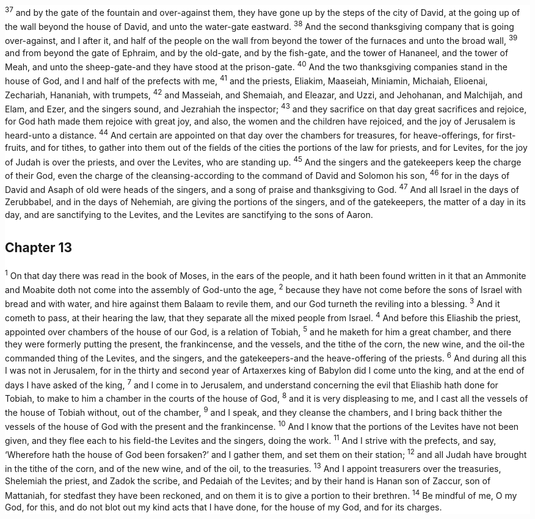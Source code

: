 <sup>37</sup> and by the gate of the fountain and over-against them, they have gone up by the steps of the city of David, at the going up of the wall beyond the house of David, and unto the water-gate eastward.
<sup>38</sup> And the second thanksgiving company that is going over-against, and I after it, and half of the people on the wall from beyond the tower of the furnaces and unto the broad wall,
<sup>39</sup> and from beyond the gate of Ephraim, and by the old-gate, and by the fish-gate, and the tower of Hananeel, and the tower of Meah, and unto the sheep-gate-and they have stood at the prison-gate.
<sup>40</sup> And the two thanksgiving companies stand in the house of God, and I and half of the prefects with me,
<sup>41</sup> and the priests, Eliakim, Maaseiah, Miniamin, Michaiah, Elioenai, Zechariah, Hananiah, with trumpets,
<sup>42</sup> and Masseiah, and Shemaiah, and Eleazar, and Uzzi, and Jehohanan, and Malchijah, and Elam, and Ezer, and the singers sound, and Jezrahiah the inspector;
<sup>43</sup> and they sacrifice on that day great sacrifices and rejoice, for God hath made them rejoice with great joy, and also, the women and the children have rejoiced, and the joy of Jerusalem is heard-unto a distance.
<sup>44</sup> And certain are appointed on that day over the chambers for treasures, for heave-offerings, for first-fruits, and for tithes, to gather into them out of the fields of the cities the portions of the law for priests, and for Levites, for the joy of Judah is over the priests, and over the Levites, who are standing up.
<sup>45</sup> And the singers and the gatekeepers keep the charge of their God, even the charge of the cleansing-according to the command of David and Solomon his son,
<sup>46</sup> for in the days of David and Asaph of old were heads of the singers, and a song of praise and thanksgiving to God.
<sup>47</sup> And all Israel in the days of Zerubbabel, and in the days of Nehemiah, are giving the portions of the singers, and of the gatekeepers, the matter of a day in its day, and are sanctifying to the Levites, and the Levites are sanctifying to the sons of Aaron.
## Chapter 13

<sup>1</sup> On that day there was read in the book of Moses, in the ears of the people, and it hath been found written in it that an Ammonite and Moabite doth not come into the assembly of God-unto the age,
<sup>2</sup> because they have not come before the sons of Israel with bread and with water, and hire against them Balaam to revile them, and our God turneth the reviling into a blessing.
<sup>3</sup> And it cometh to pass, at their hearing the law, that they separate all the mixed people from Israel.
<sup>4</sup> And before this Eliashib the priest, appointed over chambers of the house of our God, is a relation of Tobiah,
<sup>5</sup> and he maketh for him a great chamber, and there they were formerly putting the present, the frankincense, and the vessels, and the tithe of the corn, the new wine, and the oil-the commanded thing of the Levites, and the singers, and the gatekeepers-and the heave-offering of the priests.
<sup>6</sup> And during all this I was not in Jerusalem, for in the thirty and second year of Artaxerxes king of Babylon did I come unto the king, and at the end of days I have asked of the king,
<sup>7</sup> and I come in to Jerusalem, and understand concerning the evil that Eliashib hath done for Tobiah, to make to him a chamber in the courts of the house of God,
<sup>8</sup> and it is very displeasing to me, and I cast all the vessels of the house of Tobiah without, out of the chamber,
<sup>9</sup> and I speak, and they cleanse the chambers, and I bring back thither the vessels of the house of God with the present and the frankincense.
<sup>10</sup> And I know that the portions of the Levites have not been given, and they flee each to his field-the Levites and the singers, doing the work.
<sup>11</sup> And I strive with the prefects, and say, ‘Wherefore hath the house of God been forsaken?’ and I gather them, and set them on their station;
<sup>12</sup> and all Judah have brought in the tithe of the corn, and of the new wine, and of the oil, to the treasuries.
<sup>13</sup> And I appoint treasurers over the treasuries, Shelemiah the priest, and Zadok the scribe, and Pedaiah of the Levites; and by their hand is Hanan son of Zaccur, son of Mattaniah, for stedfast they have been reckoned, and on them it is to give a portion to their brethren.
<sup>14</sup> Be mindful of me, O my God, for this, and do not blot out my kind acts that I have done, for the house of my God, and for its charges.